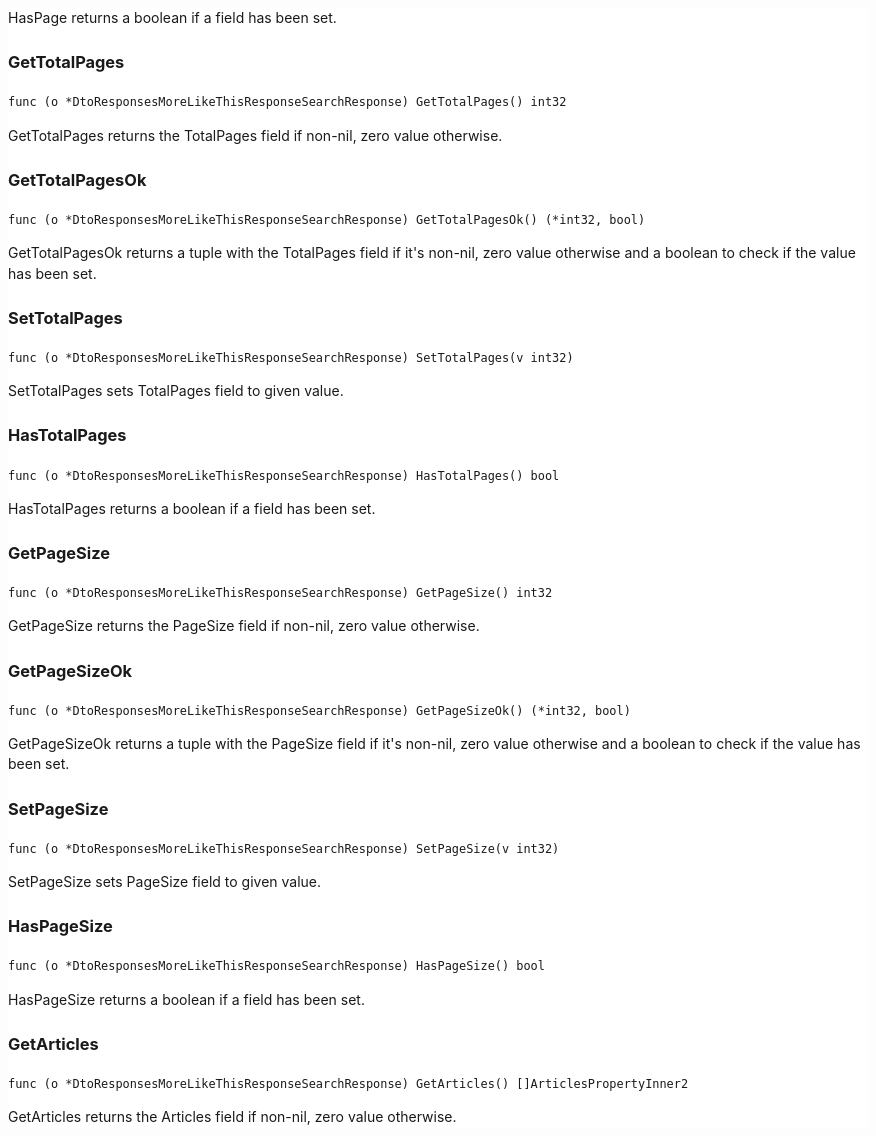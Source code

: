 HasPage returns a boolean if a field has been set.

### GetTotalPages

`func (o *DtoResponsesMoreLikeThisResponseSearchResponse) GetTotalPages() int32`

GetTotalPages returns the TotalPages field if non-nil, zero value otherwise.

### GetTotalPagesOk

`func (o *DtoResponsesMoreLikeThisResponseSearchResponse) GetTotalPagesOk() (*int32, bool)`

GetTotalPagesOk returns a tuple with the TotalPages field if it's non-nil, zero value otherwise
and a boolean to check if the value has been set.

### SetTotalPages

`func (o *DtoResponsesMoreLikeThisResponseSearchResponse) SetTotalPages(v int32)`

SetTotalPages sets TotalPages field to given value.

### HasTotalPages

`func (o *DtoResponsesMoreLikeThisResponseSearchResponse) HasTotalPages() bool`

HasTotalPages returns a boolean if a field has been set.

### GetPageSize

`func (o *DtoResponsesMoreLikeThisResponseSearchResponse) GetPageSize() int32`

GetPageSize returns the PageSize field if non-nil, zero value otherwise.

### GetPageSizeOk

`func (o *DtoResponsesMoreLikeThisResponseSearchResponse) GetPageSizeOk() (*int32, bool)`

GetPageSizeOk returns a tuple with the PageSize field if it's non-nil, zero value otherwise
and a boolean to check if the value has been set.

### SetPageSize

`func (o *DtoResponsesMoreLikeThisResponseSearchResponse) SetPageSize(v int32)`

SetPageSize sets PageSize field to given value.

### HasPageSize

`func (o *DtoResponsesMoreLikeThisResponseSearchResponse) HasPageSize() bool`

HasPageSize returns a boolean if a field has been set.

### GetArticles

`func (o *DtoResponsesMoreLikeThisResponseSearchResponse) GetArticles() []ArticlesPropertyInner2`

GetArticles returns the Articles field if non-nil, zero value otherwise.
